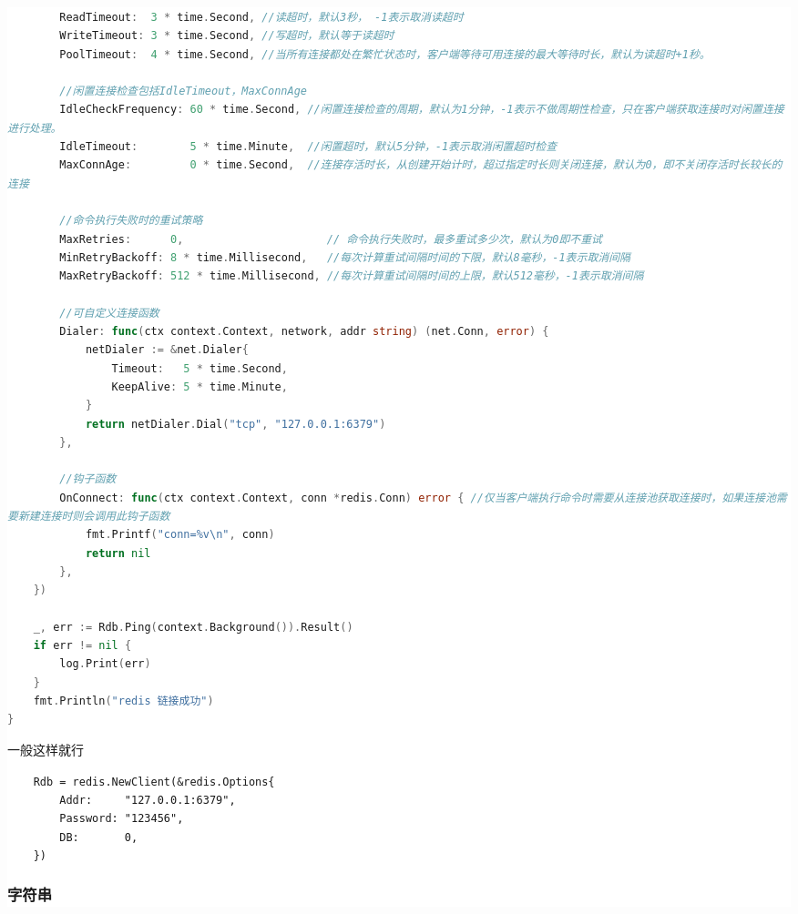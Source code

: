 ```go
		ReadTimeout:  3 * time.Second, //读超时，默认3秒， -1表示取消读超时
		WriteTimeout: 3 * time.Second, //写超时，默认等于读超时
		PoolTimeout:  4 * time.Second, //当所有连接都处在繁忙状态时，客户端等待可用连接的最大等待时长，默认为读超时+1秒。

		//闲置连接检查包括IdleTimeout，MaxConnAge
		IdleCheckFrequency: 60 * time.Second, //闲置连接检查的周期，默认为1分钟，-1表示不做周期性检查，只在客户端获取连接时对闲置连接进行处理。
		IdleTimeout:        5 * time.Minute,  //闲置超时，默认5分钟，-1表示取消闲置超时检查
		MaxConnAge:         0 * time.Second,  //连接存活时长，从创建开始计时，超过指定时长则关闭连接，默认为0，即不关闭存活时长较长的连接

		//命令执行失败时的重试策略
		MaxRetries:      0,                      // 命令执行失败时，最多重试多少次，默认为0即不重试
		MinRetryBackoff: 8 * time.Millisecond,   //每次计算重试间隔时间的下限，默认8毫秒，-1表示取消间隔
		MaxRetryBackoff: 512 * time.Millisecond, //每次计算重试间隔时间的上限，默认512毫秒，-1表示取消间隔

		//可自定义连接函数
		Dialer: func(ctx context.Context, network, addr string) (net.Conn, error) {
			netDialer := &net.Dialer{
				Timeout:   5 * time.Second,
				KeepAlive: 5 * time.Minute,
			}
			return netDialer.Dial("tcp", "127.0.0.1:6379")
		},

		//钩子函数
		OnConnect: func(ctx context.Context, conn *redis.Conn) error { //仅当客户端执行命令时需要从连接池获取连接时，如果连接池需要新建连接时则会调用此钩子函数
			fmt.Printf("conn=%v\n", conn)
			return nil
		},
	})

	_, err := Rdb.Ping(context.Background()).Result()
	if err != nil {
		log.Print(err)
	}
	fmt.Println("redis 链接成功")
}
```

一般这样就行

```
	Rdb = redis.NewClient(&redis.Options{
		Addr:     "127.0.0.1:6379",
		Password: "123456", 
		DB:       0,        
	})
```





### 字符串

